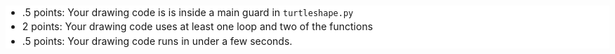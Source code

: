* .5 points:  Your drawing code is is inside a main guard in `turtleshape.py`
* 2 points:  Your drawing code uses at least one loop and two of the functions
* .5 points: Your drawing code runs in under a few seconds.

[^1]: I didn't call it `sum` because that's already the name of a builtin function; it's syntactically valid to create a variable with that name, but it "hides" the builtin function so you can't use it anymore because `sum` now refers to a variable. It's good practice to avoid this sort of "hiding" of built-in functions.
